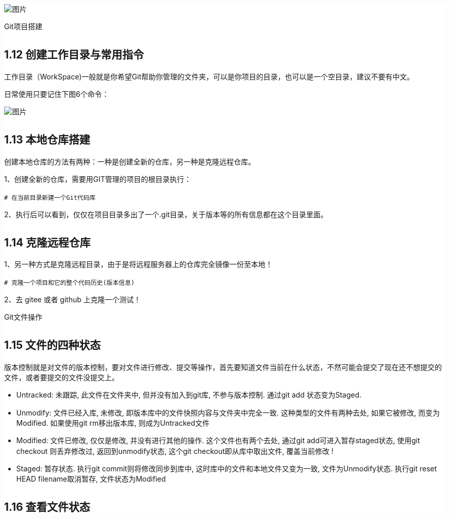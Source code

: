 ![图片](https://mmbiz.qpic.cn/mmbiz_png/uJDAUKrGC7Ksu8UlITwMlbX3kMGtZ9p09iaOhl0dACfLrMwNbDzucGQ30s3HnsiaczfcR6dC9OehicuwibKuHjRlzg/640?wx_fmt=png&wxfrom=5&wx_lazy=1&wx_co=1)

  

Git项目搭建

## 1.12 创建工作目录与常用指令

工作目录（WorkSpace)一般就是你希望Git帮助你管理的文件夹，可以是你项目的目录，也可以是一个空目录，建议不要有中文。

日常使用只要记住下图6个命令：

![图片](https://mmbiz.qpic.cn/mmbiz_png/uJDAUKrGC7Ksu8UlITwMlbX3kMGtZ9p0AII6YVooUzibpibzJnoOHHXUsL3f9DqA4horUibfcpEZ88Oyf2gQQNR6w/640?wx_fmt=png&wxfrom=5&wx_lazy=1&wx_co=1)

## 1.13 本地仓库搭建

创建本地仓库的方法有两种：一种是创建全新的仓库，另一种是克隆远程仓库。

1、创建全新的仓库，需要用GIT管理的项目的根目录执行：

```
# 在当前目录新建一个Git代码库
```

2、执行后可以看到，仅仅在项目目录多出了一个.git目录，关于版本等的所有信息都在这个目录里面。

## 1.14 克隆远程仓库

1、另一种方式是克隆远程目录，由于是将远程服务器上的仓库完全镜像一份至本地！

```
# 克隆一个项目和它的整个代码历史(版本信息)
```

2、去 gitee 或者 github 上克隆一个测试！

  

Git文件操作

## 1.15 文件的四种状态

版本控制就是对文件的版本控制，要对文件进行修改、提交等操作，首先要知道文件当前在什么状态，不然可能会提交了现在还不想提交的文件，或者要提交的文件没提交上。

-   Untracked: 未跟踪, 此文件在文件夹中, 但并没有加入到git库, 不参与版本控制. 通过git add 状态变为Staged.
    
-   Unmodify: 文件已经入库, 未修改, 即版本库中的文件快照内容与文件夹中完全一致. 这种类型的文件有两种去处, 如果它被修改, 而变为Modified. 如果使用git rm移出版本库, 则成为Untracked文件
    
-   Modified: 文件已修改, 仅仅是修改, 并没有进行其他的操作. 这个文件也有两个去处, 通过git add可进入暂存staged状态, 使用git checkout 则丢弃修改过, 返回到unmodify状态, 这个git checkout即从库中取出文件, 覆盖当前修改 !
    
-   Staged: 暂存状态. 执行git commit则将修改同步到库中, 这时库中的文件和本地文件又变为一致, 文件为Unmodify状态. 执行git reset HEAD filename取消暂存, 文件状态为Modified
    

## 1.16 查看文件状态
